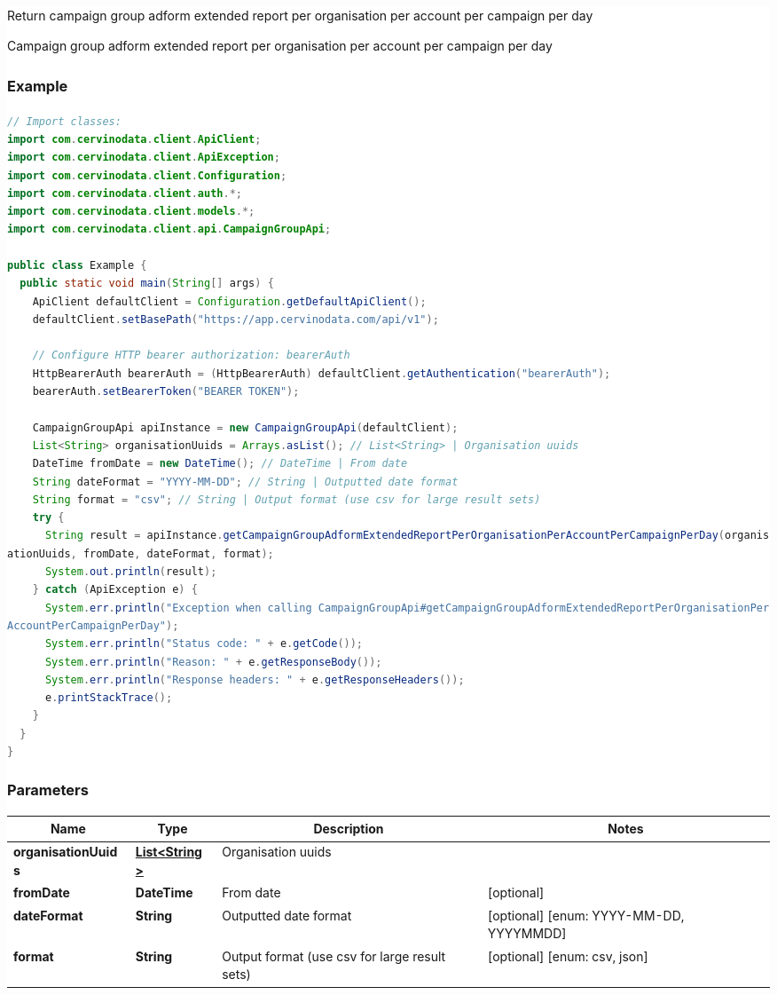 Return campaign group adform extended report per organisation per account per campaign per day

Campaign group adform extended report per organisation per account per campaign per day

### Example
```java
// Import classes:
import com.cervinodata.client.ApiClient;
import com.cervinodata.client.ApiException;
import com.cervinodata.client.Configuration;
import com.cervinodata.client.auth.*;
import com.cervinodata.client.models.*;
import com.cervinodata.client.api.CampaignGroupApi;

public class Example {
  public static void main(String[] args) {
    ApiClient defaultClient = Configuration.getDefaultApiClient();
    defaultClient.setBasePath("https://app.cervinodata.com/api/v1");
    
    // Configure HTTP bearer authorization: bearerAuth
    HttpBearerAuth bearerAuth = (HttpBearerAuth) defaultClient.getAuthentication("bearerAuth");
    bearerAuth.setBearerToken("BEARER TOKEN");

    CampaignGroupApi apiInstance = new CampaignGroupApi(defaultClient);
    List<String> organisationUuids = Arrays.asList(); // List<String> | Organisation uuids
    DateTime fromDate = new DateTime(); // DateTime | From date
    String dateFormat = "YYYY-MM-DD"; // String | Outputted date format
    String format = "csv"; // String | Output format (use csv for large result sets)
    try {
      String result = apiInstance.getCampaignGroupAdformExtendedReportPerOrganisationPerAccountPerCampaignPerDay(organisationUuids, fromDate, dateFormat, format);
      System.out.println(result);
    } catch (ApiException e) {
      System.err.println("Exception when calling CampaignGroupApi#getCampaignGroupAdformExtendedReportPerOrganisationPerAccountPerCampaignPerDay");
      System.err.println("Status code: " + e.getCode());
      System.err.println("Reason: " + e.getResponseBody());
      System.err.println("Response headers: " + e.getResponseHeaders());
      e.printStackTrace();
    }
  }
}
```

### Parameters

| Name | Type | Description  | Notes |
|------------- | ------------- | ------------- | -------------|
| **organisationUuids** | [**List&lt;String&gt;**](String.md)| Organisation uuids | |
| **fromDate** | **DateTime**| From date | [optional] |
| **dateFormat** | **String**| Outputted date format | [optional] [enum: YYYY-MM-DD, YYYYMMDD] |
| **format** | **String**| Output format (use csv for large result sets) | [optional] [enum: csv, json] |
